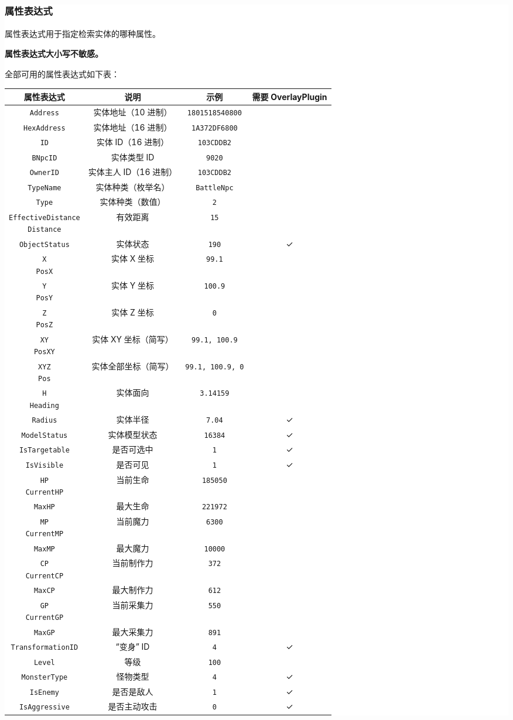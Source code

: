 ### 属性表达式

属性表达式用于指定检索实体的哪种属性。

**属性表达式大小写不敏感。**

全部可用的属性表达式如下表：

| 属性表达式              | 说明                   | 示例            | 需要 OverlayPlugin |
| :---------------------: | :--------------------: | :-------------: | :---: |
| `Address`               | 实体地址（10 进制）    | `1801518540800` |       |
| `HexAddress`            | 实体地址（16 进制）    | `1A372DF6800`   |       |
| `ID`                    | 实体 ID（16 进制）     | `103CDDB2`      |       |
| `BNpcID`                | 实体类型 ID            | `9020`          |       |
| `OwnerID`               | 实体主人 ID（16 进制） | `103CDDB2`      |       |
| `TypeName`              | 实体种类（枚举名）     | `BattleNpc`     |       |
| `Type`                  | 实体种类（数值）       | `2`             |       |
| `EffectiveDistance` <br /> `Distance` | 有效距离 | `15`            |       |
| `ObjectStatus`          | 实体状态               | `190`           |   ✓   |
| `X` <br /> `PosX`       | 实体 X 坐标            | `99.1`          |       |
| `Y` <br /> `PosY`       | 实体 Y 坐标            | `100.9`         |       |
| `Z` <br /> `PosZ`       | 实体 Z 坐标            | `0`             |       |
| `XY` <br /> `PosXY`     | 实体 XY 坐标（简写）   | `99.1, 100.9`   |       |
| `XYZ` <br /> `Pos`      | 实体全部坐标（简写）   | `99.1, 100.9, 0`|       |
| `H` <br /> `Heading`    | 实体面向               | `3.14159`       |       |
| `Radius`                | 实体半径               | `7.04`          |   ✓   |
| `ModelStatus`           | 实体模型状态           | `16384`         |   ✓   |
| `IsTargetable`          | 是否可选中             | `1`             |   ✓   |
| `IsVisible`             | 是否可见               | `1`             |   ✓   |
| `HP` <br /> `CurrentHP` | 当前生命               | `185050`        |       |
| `MaxHP`                 | 最大生命               | `221972`        |       |
| `MP` <br /> `CurrentMP` | 当前魔力               | `6300`          |       |
| `MaxMP`                 | 最大魔力               | `10000`         |       |
| `CP` <br /> `CurrentCP` | 当前制作力             | `372`           |       |
| `MaxCP`                 | 最大制作力             | `612`           |       |
| `GP` <br /> `CurrentGP` | 当前采集力             | `550`           |       |
| `MaxGP`                 | 最大采集力             | `891`           |       |
| `TransformationID`      | “变身” ID              | `4`             |   ✓   |
| `Level`                 | 等级                   | `100`           |       |
| `MonsterType`           | 怪物类型               | `4`             |   ✓   |
| `IsEnemy`               | 是否是敌人             | `1`             |   ✓   |
| `IsAggressive`          | 是否主动攻击           | `0`             |   ✓   |